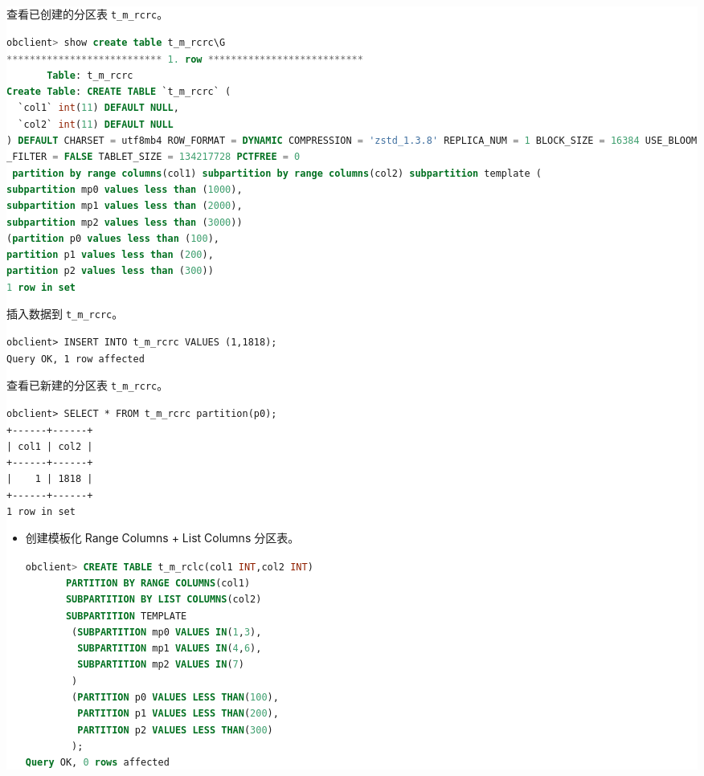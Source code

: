  查看已创建的分区表 `t_m_rcrc`。

  ```sql
  obclient> show create table t_m_rcrc\G
  *************************** 1. row ***************************
         Table: t_m_rcrc
  Create Table: CREATE TABLE `t_m_rcrc` (
    `col1` int(11) DEFAULT NULL,
    `col2` int(11) DEFAULT NULL
  ) DEFAULT CHARSET = utf8mb4 ROW_FORMAT = DYNAMIC COMPRESSION = 'zstd_1.3.8' REPLICA_NUM = 1 BLOCK_SIZE = 16384 USE_BLOOM_FILTER = FALSE TABLET_SIZE = 134217728 PCTFREE = 0
   partition by range columns(col1) subpartition by range columns(col2) subpartition template (
  subpartition mp0 values less than (1000),
  subpartition mp1 values less than (2000),
  subpartition mp2 values less than (3000))
  (partition p0 values less than (100),
  partition p1 values less than (200),
  partition p2 values less than (300))
  1 row in set
  ```

  插入数据到 `t_m_rcrc`。

  ```unknow
  obclient> INSERT INTO t_m_rcrc VALUES (1,1818);
  Query OK, 1 row affected
  ```

  查看已新建的分区表 `t_m_rcrc`。

  ```unknow
  obclient> SELECT * FROM t_m_rcrc partition(p0);
  +------+------+
  | col1 | col2 |
  +------+------+
  |    1 | 1818 |
  +------+------+
  1 row in set
  ```

* 创建模板化 Range Columns + List Columns 分区表。

  ```sql
  obclient> CREATE TABLE t_m_rclc(col1 INT,col2 INT) 
         PARTITION BY RANGE COLUMNS(col1)
         SUBPARTITION BY LIST COLUMNS(col2)
         SUBPARTITION TEMPLATE 
          (SUBPARTITION mp0 VALUES IN(1,3),
           SUBPARTITION mp1 VALUES IN(4,6),
           SUBPARTITION mp2 VALUES IN(7)
          )
          (PARTITION p0 VALUES LESS THAN(100),
           PARTITION p1 VALUES LESS THAN(200),
           PARTITION p2 VALUES LESS THAN(300)
          ); 
  Query OK, 0 rows affected
  ```
